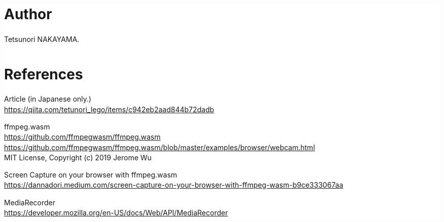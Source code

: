 # Author
Tetsunori NAKAYAMA.

# References
Article (in Japanese only.)  
https://qiita.com/tetunori_lego/items/c942eb2aad844b72dadb

ffmpeg.wasm  
https://github.com/ffmpegwasm/ffmpeg.wasm  
https://github.com/ffmpegwasm/ffmpeg.wasm/blob/master/examples/browser/webcam.html  
MIT License, Copyright (c) 2019 Jerome Wu

Screen Capture on your browser with ffmpeg.wasm  
https://dannadori.medium.com/screen-capture-on-your-browser-with-ffmpeg-wasm-b9ce333067aa

MediaRecorder  
https://developer.mozilla.org/en-US/docs/Web/API/MediaRecorder
